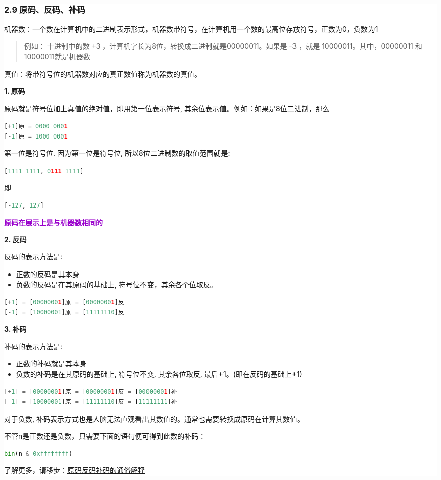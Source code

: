 
### 2.9 原码、反码、补码
机器数：一个数在计算机中的二进制表示形式，机器数带符号，在计算机用一个数的最高位存放符号，正数为0，负数为1

> 例如： 十进制中的数 +3 ，计算机字长为8位，转换成二进制就是00000011。如果是 -3 ，就是 10000011。其中，00000011 和 10000011就是机器数

真值：将带符号位的机器数对应的真正数值称为机器数的真值。

**1. 原码**

原码就是符号位加上真值的绝对值，即用第一位表示符号, 其余位表示值。例如：如果是8位二进制，那么

```python
[+1]原 = 0000 0001
[-1]原 = 1000 0001
```
第一位是符号位. 因为第一位是符号位, 所以8位二进制数的取值范围就是:

```python
[1111 1111, 0111 1111]
```

即
```python
[-127, 127]
```

<font color=#9900CC><strong>原码在展示上是与机器数相同的</font></strong>

**2. 反码**

反码的表示方法是:
- 正数的反码是其本身
- 负数的反码是在其原码的基础上, 符号位不变，其余各个位取反。

```python
[+1] = [00000001]原 = [00000001]反
[-1] = [10000001]原 = [11111110]反
```


**3. 补码**

补码的表示方法是:
- 正数的补码就是其本身
- 负数的补码是在其原码的基础上, 符号位不变, 其余各位取反, 最后+1。(即在反码的基础上+1)

```python
[+1] = [00000001]原 = [00000001]反 = [00000001]补
[-1] = [10000001]原 = [11111110]反 = [11111111]补
```

对于负数, 补码表示方式也是人脑无法直观看出其数值的。通常也需要转换成原码在计算其数值。

不管n是正数还是负数，只需要下面的语句便可得到此数的补码：
```python
bin(n & 0xffffffff)
```

了解更多，请移步：[原码反码补码的通俗解释](https://zhuanlan.zhihu.com/p/106535460)

